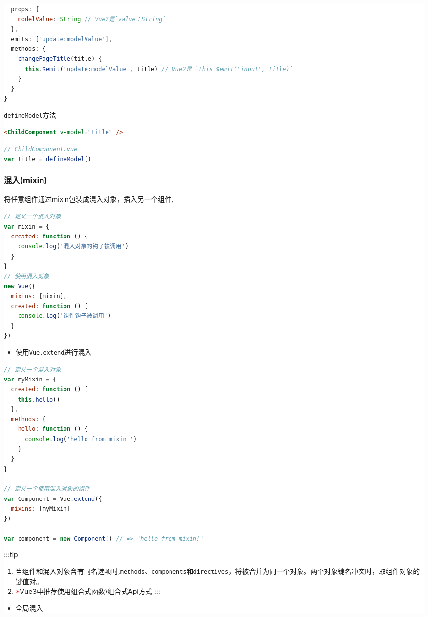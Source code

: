 ```js
  props: {
    modelValue: String // Vue2是`value：String`
  },
  emits: ['update:modelValue'],
  methods: {
    changePageTitle(title) {
      this.$emit('update:modelValue', title) // Vue2是 `this.$emit('input', title)`
    }
  }
}
```
`defineModel`方法
```html
<ChildComponent v-model="title" />
```
```js
// ChildComponent.vue
var title = defineModel()
```

### 混入(mixin)
将任意组件通过mixin包装成混入对象，插入另一个组件,
```js
// 定义一个混入对象
var mixin = {
  created: function () {
    console.log('混入对象的钩子被调用')
  }
}
// 使用混入对象
new Vue({
  mixins: [mixin],
  created: function () {
    console.log('组件钩子被调用')
  }
})
```
* 使用`Vue.extend`进行混入
```js
// 定义一个混入对象
var myMixin = {
  created: function () {
    this.hello()
  },
  methods: {
    hello: function () {
      console.log('hello from mixin!')
    }
  }
}

// 定义一个使用混入对象的组件
var Component = Vue.extend({
  mixins: [myMixin]
})

var component = new Component() // => "hello from mixin!"
```
:::tip
1. 当组件和混入对象含有同名选项时,`methods`、`components`和`directives`，将被合并为同一个对象。两个对象键名冲突时，取组件对象的键值对。
2. <span style="color: red">*</span>Vue3中推荐使用组合式函数\组合式Api方式
:::
* 全局混入
```js
```